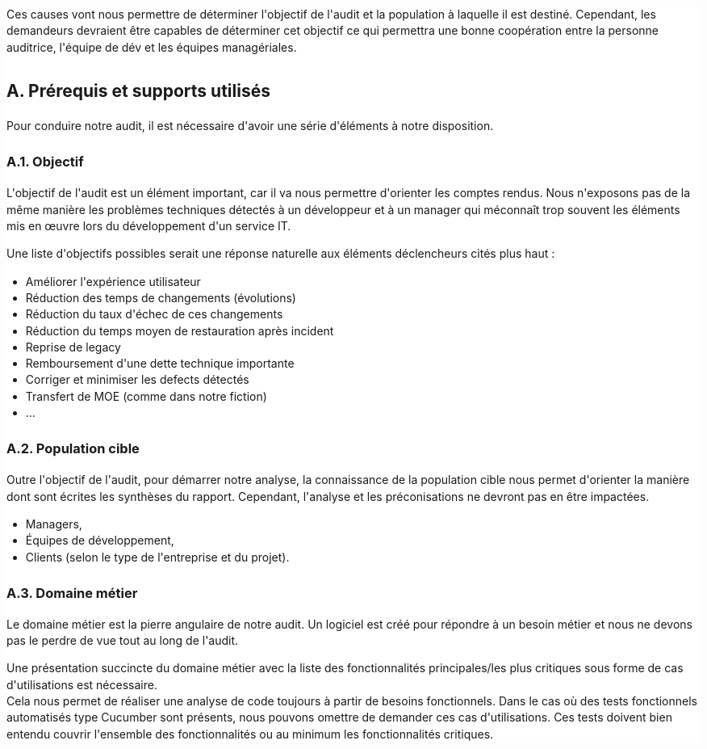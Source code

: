 Ces causes vont nous permettre de déterminer l'objectif de l'audit et la population à laquelle il est destiné.
Cependant, les demandeurs devraient être capables de déterminer cet objectif ce qui permettra une bonne coopération
entre la personne auditrice, l'équipe de dév et les équipes managériales.

## A. Prérequis et supports utilisés

Pour conduire notre audit, il est nécessaire d'avoir une série d'éléments à notre disposition.

### A.1. Objectif

L'objectif de l'audit est un élément important, car il va nous permettre d'orienter les comptes rendus.
Nous n'exposons pas de la même manière les problèmes techniques détectés à un développeur et à un manager qui méconnaît
trop souvent les éléments mis en œuvre lors du développement d'un service IT.

Une liste d'objectifs possibles serait une réponse naturelle aux éléments déclencheurs cités plus haut :

- Améliorer l'expérience utilisateur
- Réduction des temps de changements (évolutions)
- Réduction du taux d'échec de ces changements
- Réduction du temps moyen de restauration après incident
- Reprise de legacy
- Remboursement d'une dette technique importante
- Corriger et minimiser les defects détectés
- Transfert de MOE (comme dans notre fiction)
- ...

### A.2. Population cible

Outre l'objectif de l'audit, pour démarrer notre analyse, la connaissance de la population cible nous permet d'orienter
la manière dont sont écrites les synthèses du rapport.
Cependant, l'analyse et les préconisations ne devront pas en être impactées.

- Managers,
- Équipes de développement,
- Clients (selon le type de l'entreprise et du projet).

### A.3. Domaine métier

Le domaine métier est la pierre angulaire de notre audit.
Un logiciel est créé pour répondre à un besoin métier et nous ne devons pas le perdre de vue tout au long de l'audit.

Une présentation succincte du domaine métier avec la liste des fonctionnalités principales/les plus critiques sous forme
de cas d'utilisations est nécessaire.  
Cela nous permet de réaliser une analyse de code toujours à partir de besoins fonctionnels.
Dans le cas où des tests fonctionnels automatisés type Cucumber sont présents, nous pouvons omettre de demander ces cas
d'utilisations.
Ces tests doivent bien entendu couvrir l'ensemble des fonctionnalités ou au minimum les fonctionnalités critiques.
